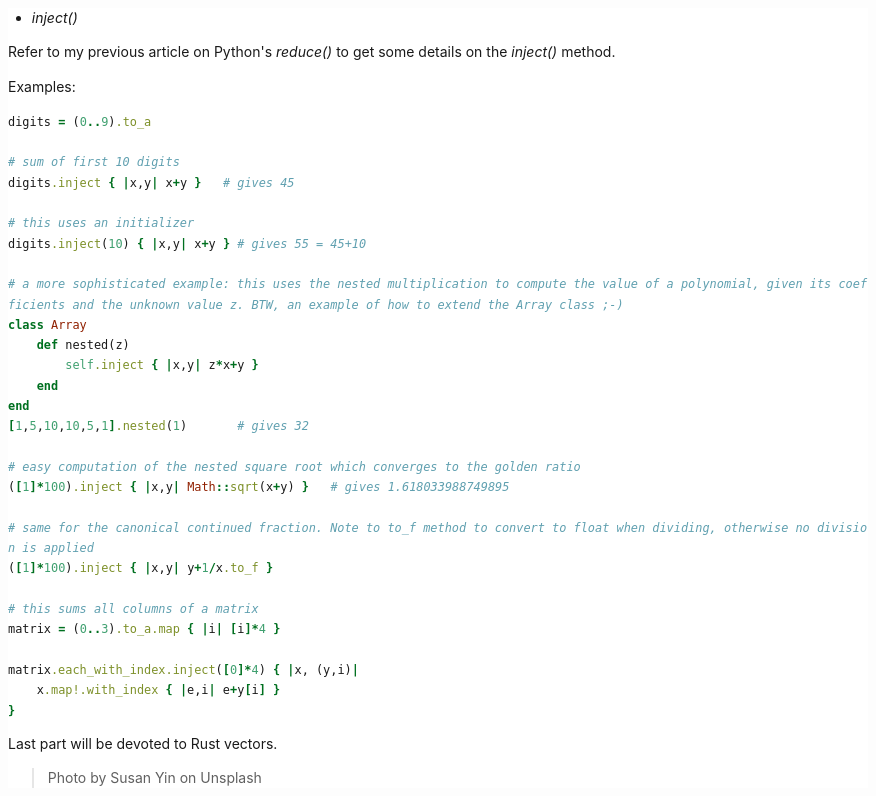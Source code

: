 * *inject()*

Refer to my previous article on Python's *reduce()* to get some details on the *inject()* method.

Examples:

```ruby
digits = (0..9).to_a

# sum of first 10 digits
digits.inject { |x,y| x+y }   # gives 45

# this uses an initializer
digits.inject(10) { |x,y| x+y } # gives 55 = 45+10

# a more sophisticated example: this uses the nested multiplication to compute the value of a polynomial, given its coefficients and the unknown value z. BTW, an example of how to extend the Array class ;-)
class Array
    def nested(z)
        self.inject { |x,y| z*x+y }
    end
end
[1,5,10,10,5,1].nested(1)       # gives 32

# easy computation of the nested square root which converges to the golden ratio
([1]*100).inject { |x,y| Math::sqrt(x+y) }   # gives 1.618033988749895

# same for the canonical continued fraction. Note to to_f method to convert to float when dividing, otherwise no division is applied
([1]*100).inject { |x,y| y+1/x.to_f }

# this sums all columns of a matrix
matrix = (0..3).to_a.map { |i| [i]*4 }

matrix.each_with_index.inject([0]*4) { |x, (y,i)|
    x.map!.with_index { |e,i| e+y[i] }
}

```

Last part will be devoted to Rust vectors.


> Photo by Susan Yin on Unsplash